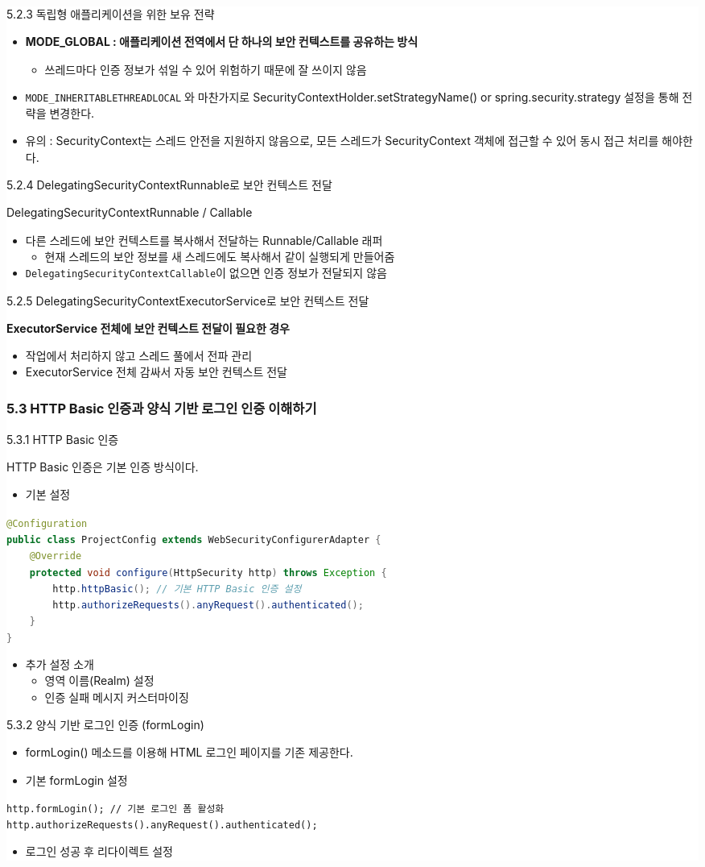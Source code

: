 5.2.3 독립형 애플리케이션을 위한 보유 전략

- **MODE_GLOBAL : 애플리케이션 전역에서 단 하나의 보안 컨텍스트를 공유하는 방식**
    - 쓰레드마다 인증 정보가 섞일 수 있어 위험하기 때문에 잘 쓰이지 않음
- `MODE_INHERITABLETHREADLOCAL` 와 마찬가지로 SecurityContextHolder.setStrategyName() or spring.security.strategy 설정을 통해 전략을 변경한다.

- 유의 : SecurityContext는 스레드 안전을 지원하지 않음으로, 모든 스레드가 SecurityContext 객체에 접근할 수 있어 동시 접근 처리를 해야한다.

5.2.4 DelegatingSecurityContextRunnable로 보안 컨텍스트 전달 

DelegatingSecurityContextRunnable / Callable

- 다른 스레드에 보안 컨텍스트를 복사해서 전달하는 Runnable/Callable 래퍼
    - 현재 스레드의 보안 정보를 새 스레드에도 복사해서 같이 실행되게 만들어줌
- `DelegatingSecurityContextCallable`이 없으면 인증 정보가 전달되지 않음

5.2.5 DelegatingSecurityContextExecutorService로 보안 컨텍스트 전달 

**ExecutorService 전체에 보안 컨텍스트 전달이 필요한 경우**

- 작업에서 처리하지 않고 스레드 풀에서 전파 관리
- ExecutorService 전체 감싸서 자동 보안 컨텍스트 전달

### 5.3 HTTP Basic 인증과 양식 기반 로그인 인증 이해하기

5.3.1 HTTP Basic 인증

HTTP Basic 인증은 기본 인증 방식이다.

- 기본 설정

```java
@Configuration
public class ProjectConfig extends WebSecurityConfigurerAdapter {
    @Override
    protected void configure(HttpSecurity http) throws Exception {
        http.httpBasic(); // 기본 HTTP Basic 인증 설정
        http.authorizeRequests().anyRequest().authenticated();
    }
}

```

- 추가 설정 소개
    - 영역 이름(Realm) 설정
    - 인증 실패 메시지 커스터마이징

5.3.2 양식 기반 로그인 인증 (formLogin)

- formLogin() 메소드를 이용해 HTML 로그인 페이지를 기존 제공한다.

- 기본 formLogin 설정

```
http.formLogin(); // 기본 로그인 폼 활성화
http.authorizeRequests().anyRequest().authenticated();
```

- 로그인 성공 후 리다이렉트 설정
